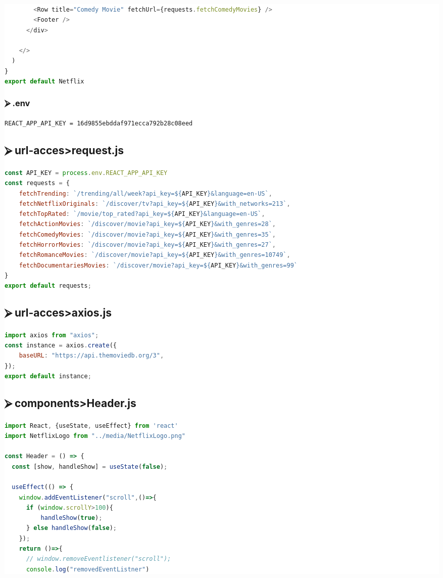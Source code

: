 ```javascript
        <Row title="Comedy Movie" fetchUrl={requests.fetchComedyMovies} />
        <Footer />
      </div>

    </>
  )
}
export default Netflix

```

### ⮚ .env
``` env
REACT_APP_API_KEY = 16d9855ebddaf971ecca792b28c08eed
```


## ⮚	url-acces>request.js

```javascript
const API_KEY = process.env.REACT_APP_API_KEY
const requests = {
    fetchTrending: `/trending/all/week?api_key=${API_KEY}&language=en-US`,
    fetchNetflixOriginals: `/discover/tv?api_key=${API_KEY}&with_networks=213`,
    fetchTopRated: `/movie/top_rated?api_key=${API_KEY}&language=en-US`,
    fetchActionMovies: `/discover/movie?api_key=${API_KEY}&with_genres=28`,
    fetchComedyMovies: `/discover/movie?api_key=${API_KEY}&with_genres=35`,
    fetchHorrorMovies: `/discover/movie?api_key=${API_KEY}&with_genres=27`,
    fetchRomanceMovies: `/discover/movie?api_key=${API_KEY}&with_genres=10749`,
    fetchDocumentariesMovies: `/discover/movie?api_key=${API_KEY}&with_genres=99`  
}
export default requests;

```

## ⮚	url-acces>axios.js

```javascript
import axios from "axios";
const instance = axios.create({
    baseURL: "https://api.themoviedb.org/3",
});
export default instance;

```

## ⮚	components>Header.js

```javascript
import React, {useState, useEffect} from 'react'
import NetflixLogo from "../media/NetflixLogo.png"

const Header = () => {
  const [show, handleShow] = useState(false);

  useEffect(() => {
    window.addEventListener("scroll",()=>{
      if (window.scrollY>100){
          handleShow(true);
      } else handleShow(false);
    });
    return ()=>{
      // window.removeEventlistener("scroll");
      console.log("removedEventListner")
```